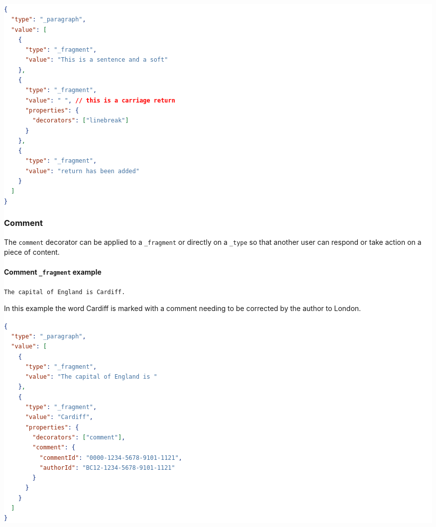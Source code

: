 ```json
{
  "type": "_paragraph",
  "value": [
    {
      "type": "_fragment",
      "value": "This is a sentence and a soft"
    },
    {
      "type": "_fragment",
      "value": " ", // this is a carriage return
      "properties": {
        "decorators": ["linebreak"]
      }
    },
    {
      "type": "_fragment",
      "value": "return has been added"
    }
  ]
}
```

### Comment

The `comment` decorator can be applied to a `_fragment` or directly on a `_type` so that another user can respond or take action on a piece of content.

#### Comment `_fragment` example

```txt
The capital of England is Cardiff.
```

In this example the word Cardiff is marked with a comment needing to be corrected by the author to London.

```json
{
  "type": "_paragraph",
  "value": [
    {
      "type": "_fragment",
      "value": "The capital of England is "
    },
    {
      "type": "_fragment",
      "value": "Cardiff",
      "properties": {
        "decorators": ["comment"],
        "comment": {
          "commentId": "0000-1234-5678-9101-1121",
          "authorId": "BC12-1234-5678-9101-1121"
        }
      }
    }
  ]
}
```
